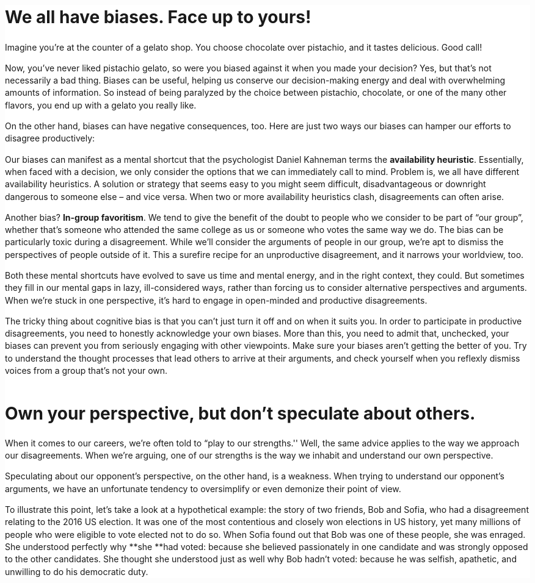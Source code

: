 # We all have biases. Face up to yours!

Imagine you’re at the counter of a gelato shop. You choose chocolate over pistachio, and it tastes delicious. Good call!

Now, you’ve never liked pistachio gelato, so were you biased against it when you made your decision? Yes, but that’s not necessarily a bad thing. Biases can be useful, helping us conserve our decision-making energy and deal with overwhelming amounts of information. So instead of being paralyzed by the choice between pistachio, chocolate, or one of the many other flavors, you end up with a gelato you really like.

On the other hand, biases can have negative consequences, too. Here are just two ways our biases can hamper our efforts to disagree productively:

Our biases can manifest as a mental shortcut that the psychologist Daniel Kahneman terms the **availability heuristic**. Essentially, when faced with a decision, we only consider the options that we can immediately call to mind. Problem is, we all have different availability heuristics. A solution or strategy that seems easy to you might seem difficult, disadvantageous or downright dangerous to someone else – and vice versa. When two or more availability heuristics clash, disagreements can often arise.

Another bias? **In-group favoritism**. We tend to give the benefit of the doubt to people who we consider to be part of “our group”, whether that’s someone who attended the same college as us or someone who votes the same way we do. The bias can be particularly toxic during a disagreement. While we’ll consider the arguments of people in our group, we’re apt to dismiss the perspectives of people outside of it. This a surefire recipe for an unproductive disagreement, and it narrows your worldview, too.

Both these mental shortcuts have evolved to save us time and mental energy, and in the right context, they could. But sometimes they fill in our mental gaps in lazy, ill-considered ways, rather than forcing us to consider alternative perspectives and arguments. When we’re stuck in one perspective, it’s hard to engage in open-minded and productive disagreements. 

The tricky thing about cognitive bias is that you can’t just turn it off and on when it suits you. In order to participate in productive disagreements, you need to honestly acknowledge your own biases. More than this, you need to admit that, unchecked, your biases can prevent you from seriously engaging with other viewpoints. Make sure your biases aren’t getting the better of you. Try to understand the thought processes that lead others to arrive at their arguments, and check yourself when you reflexly dismiss voices from a group that’s not your own.

# Own your perspective, but don’t speculate about others.

When it comes to our careers, we’re often told to “play to our strengths.'' Well, the same advice applies to the way we approach our disagreements. When we’re arguing, one of our strengths is the way we inhabit and understand our own perspective. 

Speculating about our opponent’s perspective, on the other hand, is a weakness. When trying to understand our opponent’s arguments, we have an unfortunate tendency to oversimplify or even demonize their point of view.

To illustrate this point, let’s take a look at a hypothetical example: the story of two friends, Bob and Sofia, who had a disagreement relating to the 2016 US election. It was one of the most contentious and closely won elections in US history, yet many millions of people who were eligible to vote elected not to do so. When Sofia found out that Bob was one of these people, she was enraged. She understood perfectly why **she **had voted: because she believed passionately in one candidate and was strongly opposed to the other candidates. She thought she understood just as well why Bob hadn’t voted: because he was selfish, apathetic, and unwilling to do his democratic duty. 
